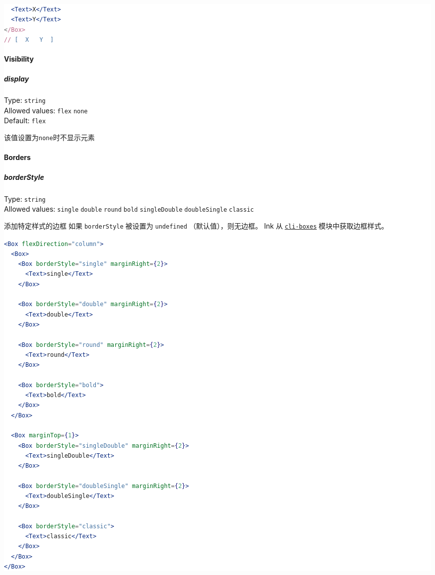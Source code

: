 ```jsx
  <Text>X</Text>
  <Text>Y</Text>
</Box>
// [  X   Y  ]
```

#### Visibility

##### display

Type: `string`\
Allowed values: `flex` `none`\
Default: `flex`

该值设置为`none`时不显示元素

#### Borders

##### borderStyle

Type: `string`\
Allowed values: `single` `double` `round` `bold` `singleDouble` `doubleSingle` `classic`

添加特定样式的边框
如果 `borderStyle` 被设置为 `undefined` （默认值），则无边框。
Ink 从 [`cli-boxes`](https://github.com/sindresorhus/cli-boxes) 模块中获取边框样式。

```jsx
<Box flexDirection="column">
  <Box>
    <Box borderStyle="single" marginRight={2}>
      <Text>single</Text>
    </Box>

    <Box borderStyle="double" marginRight={2}>
      <Text>double</Text>
    </Box>

    <Box borderStyle="round" marginRight={2}>
      <Text>round</Text>
    </Box>

    <Box borderStyle="bold">
      <Text>bold</Text>
    </Box>
  </Box>

  <Box marginTop={1}>
    <Box borderStyle="singleDouble" marginRight={2}>
      <Text>singleDouble</Text>
    </Box>

    <Box borderStyle="doubleSingle" marginRight={2}>
      <Text>doubleSingle</Text>
    </Box>

    <Box borderStyle="classic">
      <Text>classic</Text>
    </Box>
  </Box>
</Box>
```
